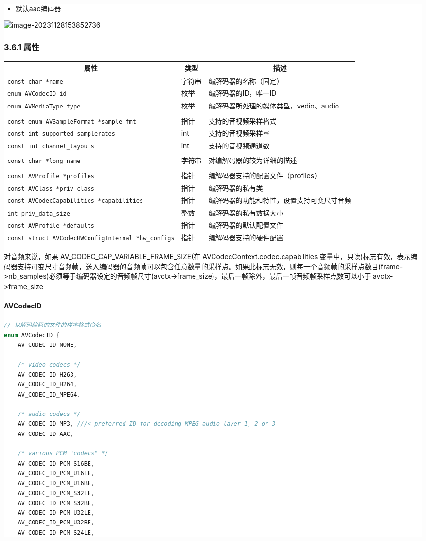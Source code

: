 * 默认aac编码器

![image-20231128153852736](C:\Users\zhang\AppData\Roaming\Typora\typora-user-images\image-20231128153852736.png)

### 3.6.1 属性

| 属性                                               | 类型   | 描述                                       |
| -------------------------------------------------- | ------ | ------------------------------------------ |
| `const char *name`                                 | 字符串 | 编解码器的名称（固定）                     |
| `enum AVCodecID id`                                | 枚举   | 编解码器的ID，唯一ID                       |
| `enum AVMediaType type`                            | 枚举   | 编解码器所处理的媒体类型，vedio、audio     |
|                                                    |        |                                            |
| `const enum AVSampleFormat *sample_fmt`            | 指针   | 支持的音视频采样格式                       |
| `const int supported_samplerates`                  | int    | 支持的音视频采样率                         |
| `const int channel_layouts`                        | int    | 支持的音视频通道数                         |
|                                                    |        |                                            |
| `const char *long_name`                            | 字符串 | 对编解码器的较为详细的描述                 |
|                                                    |        |                                            |
| `const AVProfile *profiles`                        | 指针   | 编解码器支持的配置文件（profiles）         |
| `const AVClass *priv_class`                        | 指针   | 编解码器的私有类                           |
| `const AVCodecCapabilities *capabilities`          | 指针   | 编解码器的功能和特性，设置支持可变尺寸音频 |
| `int priv_data_size`                               | 整数   | 编解码器的私有数据大小                     |
| `const AVProfile *defaults`                        | 指针   | 编解码器的默认配置文件                     |
| `const struct AVCodecHWConfigInternal *hw_configs` | 指针   | 编解码器支持的硬件配置                     |

对音频来说，如果 AV_CODEC_CAP_VARIABLE_FRAME_SIZE(在 AVCodecContext.codec.capabilities 变量中，只读)标志有效，表示编码器支持可变尺寸音频帧，送入编码器的音频帧可以包含任意数量的采样点。如果此标志无效，则每一个音频帧的采样点数目(frame->nb_samples)必须等于编码器设定的音频帧尺寸(avctx->frame_size)，最后一帧除外，最后一帧音频帧采样点数可以小于 avctx->frame_size

#### AVCodecID

```cpp
// 以解码编码的文件的样本格式命名
enum AVCodecID {
    AV_CODEC_ID_NONE,

    /* video codecs */
    AV_CODEC_ID_H263,
    AV_CODEC_ID_H264,
    AV_CODEC_ID_MPEG4,
    
    /* audio codecs */
    AV_CODEC_ID_MP3, ///< preferred ID for decoding MPEG audio layer 1, 2 or 3
    AV_CODEC_ID_AAC,
    
    /* various PCM "codecs" */
    AV_CODEC_ID_PCM_S16BE,
    AV_CODEC_ID_PCM_U16LE,
    AV_CODEC_ID_PCM_U16BE,
    AV_CODEC_ID_PCM_S32LE,
    AV_CODEC_ID_PCM_S32BE,
    AV_CODEC_ID_PCM_U32LE,
    AV_CODEC_ID_PCM_U32BE,
    AV_CODEC_ID_PCM_S24LE,
```